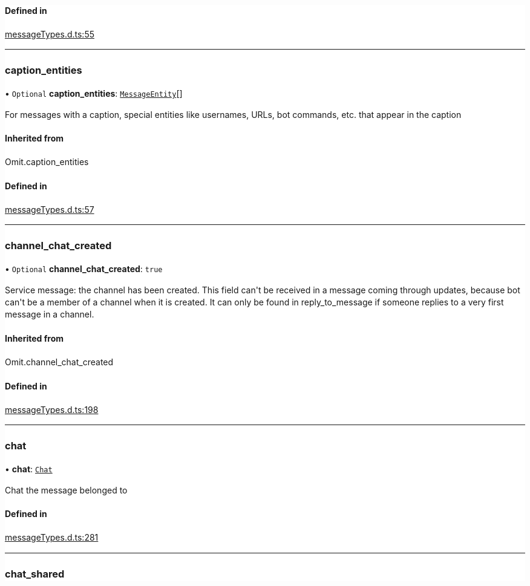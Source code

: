 #### Defined in

[messageTypes.d.ts:55](https://github.com/telegramsjs/types/blob/d08200f/src/messageTypes.d.ts#L55)

___

### caption\_entities

• `Optional` **caption\_entities**: [`MessageEntity`](../modules.md#messageentity)[]

For messages with a caption, special entities like usernames, URLs, bot commands, etc. that appear in the caption

#### Inherited from

Omit.caption\_entities

#### Defined in

[messageTypes.d.ts:57](https://github.com/telegramsjs/types/blob/d08200f/src/messageTypes.d.ts#L57)

___

### channel\_chat\_created

• `Optional` **channel\_chat\_created**: ``true``

Service message: the channel has been created. This field can't be received in a message coming through updates, because bot can't be a member of a channel when it is created. It can only be found in reply_to_message if someone replies to a very first message in a channel.

#### Inherited from

Omit.channel\_chat\_created

#### Defined in

[messageTypes.d.ts:198](https://github.com/telegramsjs/types/blob/d08200f/src/messageTypes.d.ts#L198)

___

### chat

• **chat**: [`Chat`](../modules.md#chat)

Chat the message belonged to

#### Defined in

[messageTypes.d.ts:281](https://github.com/telegramsjs/types/blob/d08200f/src/messageTypes.d.ts#L281)

___

### chat\_shared
